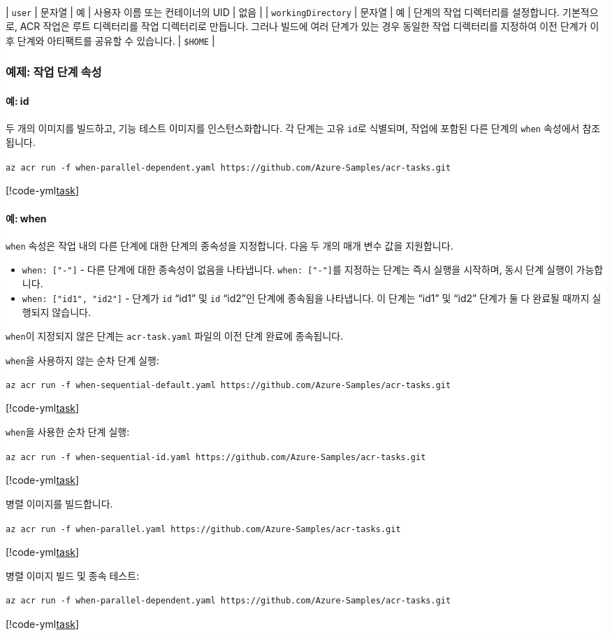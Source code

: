 | `user` | 문자열 | 예 | 사용자 이름 또는 컨테이너의 UID | 없음 |
| `workingDirectory` | 문자열 | 예 | 단계의 작업 디렉터리를 설정합니다. 기본적으로, ACR 작업은 루트 디렉터리를 작업 디렉터리로 만듭니다. 그러나 빌드에 여러 단계가 있는 경우 동일한 작업 디렉터리를 지정하여 이전 단계가 이후 단계와 아티팩트를 공유할 수 있습니다. | `$HOME` |

### <a name="examples-task-step-properties"></a>예제: 작업 단계 속성

#### <a name="example-id"></a>예: id

두 개의 이미지를 빌드하고, 기능 테스트 이미지를 인스턴스화합니다. 각 단계는 고유 `id`로 식별되며, 작업에 포함된 다른 단계의 `when` 속성에서 참조됩니다.

```azurecli
az acr run -f when-parallel-dependent.yaml https://github.com/Azure-Samples/acr-tasks.git
```


[!code-yml[task](~/acr-tasks/when-parallel-dependent.yaml)]

#### <a name="example-when"></a>예: when

`when` 속성은 작업 내의 다른 단계에 대한 단계의 종속성을 지정합니다. 다음 두 개의 매개 변수 값을 지원합니다.

* `when: ["-"]` - 다른 단계에 대한 종속성이 없음을 나타냅니다. `when: ["-"]`를 지정하는 단계는 즉시 실행을 시작하며, 동시 단계 실행이 가능합니다.
* `when: ["id1", "id2"]` - 단계가 `id` “id1” 및 `id` “id2”인 단계에 종속됨을 나타냅니다. 이 단계는 “id1” 및 “id2” 단계가 둘 다 완료될 때까지 실행되지 않습니다.

`when`이 지정되지 않은 단계는 `acr-task.yaml` 파일의 이전 단계 완료에 종속됩니다.

`when`을 사용하지 않는 순차 단계 실행:

```azurecli
az acr run -f when-sequential-default.yaml https://github.com/Azure-Samples/acr-tasks.git
```


[!code-yml[task](~/acr-tasks/when-sequential-default.yaml)]

`when`을 사용한 순차 단계 실행:

```azurecli
az acr run -f when-sequential-id.yaml https://github.com/Azure-Samples/acr-tasks.git
```


[!code-yml[task](~/acr-tasks/when-sequential-id.yaml)]

병렬 이미지를 빌드합니다.

```azurecli
az acr run -f when-parallel.yaml https://github.com/Azure-Samples/acr-tasks.git
```


[!code-yml[task](~/acr-tasks/when-parallel.yaml)]

병렬 이미지 빌드 및 종속 테스트:

```azurecli
az acr run -f when-parallel-dependent.yaml https://github.com/Azure-Samples/acr-tasks.git
```


[!code-yml[task](~/acr-tasks/when-parallel-dependent.yaml)]


[acr-tasks]: https://github.com/Azure-Samples/acr-tasks
[az-acr-run]: /cli/azure/acr#az-acr-run
[az-acr-task-create]: /cli/azure/acr/task#az-acr-task-create
[az-configure]: /cli/azure/reference-index#az-configure